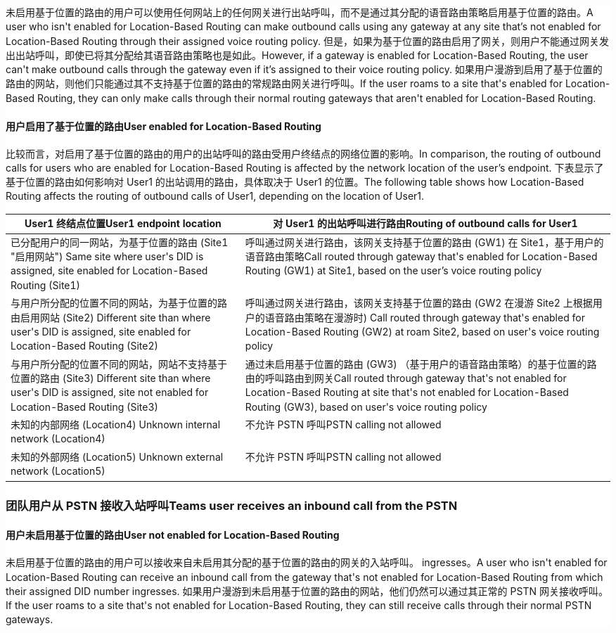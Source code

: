 <span data-ttu-id="8f261-175">未启用基于位置的路由的用户可以使用任何网站上的任何网关进行出站呼叫，而不是通过其分配的语音路由策略启用基于位置的路由。</span><span class="sxs-lookup"><span data-stu-id="8f261-175">A user who isn't enabled for Location-Based Routing can make outbound calls using any gateway at any site that’s not enabled for Location-Based Routing through their assigned voice routing policy.</span></span> <span data-ttu-id="8f261-176">但是，如果为基于位置的路由启用了网关，则用户不能通过网关发出出站呼叫，即使已将其分配给其语音路由策略也是如此。</span><span class="sxs-lookup"><span data-stu-id="8f261-176">However, if a gateway is enabled for Location-Based Routing, the user can't make outbound calls through the gateway even if it’s assigned to their voice routing policy.</span></span> <span data-ttu-id="8f261-177">如果用户漫游到启用了基于位置的路由的网站，则他们只能通过其不支持基于位置的路由的常规路由网关进行呼叫。</span><span class="sxs-lookup"><span data-stu-id="8f261-177">If the user roams to a site that's enabled for Location-Based Routing, they can only make calls through their normal routing gateways that aren't enabled for Location-Based Routing.</span></span>
 
#### <a name="user-enabled-for-location-based-routing"></a><span data-ttu-id="8f261-178">用户启用了基于位置的路由</span><span class="sxs-lookup"><span data-stu-id="8f261-178">User enabled for Location-Based Routing</span></span>
<span data-ttu-id="8f261-179">比较而言，对启用了基于位置的路由的用户的出站呼叫的路由受用户终结点的网络位置的影响。</span><span class="sxs-lookup"><span data-stu-id="8f261-179">In comparison, the routing of outbound calls for users who are enabled for Location-Based Routing is affected by the network location of the user’s endpoint.</span></span> <span data-ttu-id="8f261-180">下表显示了基于位置的路由如何影响对 User1 的出站调用的路由，具体取决于 User1 的位置。</span><span class="sxs-lookup"><span data-stu-id="8f261-180">The following table shows how Location-Based Routing affects the routing of outbound calls of User1, depending on the location of User1.</span></span> 

|<span data-ttu-id="8f261-181">User1 终结点位置</span><span class="sxs-lookup"><span data-stu-id="8f261-181">User1 endpoint location</span></span>  |<span data-ttu-id="8f261-182">对 User1 的出站呼叫进行路由</span><span class="sxs-lookup"><span data-stu-id="8f261-182">Routing of outbound calls for User1</span></span>  |
|---------|---------|
|<span data-ttu-id="8f261-183">已分配用户的同一网站，为基于位置的路由 (Site1 "启用网站") </span><span class="sxs-lookup"><span data-stu-id="8f261-183">Same site where user's DID is assigned, site enabled for Location-Based Routing (Site1)</span></span>      |<span data-ttu-id="8f261-184">呼叫通过网关进行路由，该网关支持基于位置的路由 (GW1) 在 Site1，基于用户的语音路由策略</span><span class="sxs-lookup"><span data-stu-id="8f261-184">Call routed through gateway that's enabled for Location-Based Routing (GW1) at Site1, based on the user’s voice routing policy</span></span>         |
|<span data-ttu-id="8f261-185">与用户所分配的位置不同的网站，为基于位置的路由启用网站 (Site2) </span><span class="sxs-lookup"><span data-stu-id="8f261-185">Different site than where user's DID is assigned, site enabled for Location-Based Routing (Site2)</span></span>    |<span data-ttu-id="8f261-186">呼叫通过网关进行路由，该网关支持基于位置的路由 (GW2 在漫游 Site2 上根据用户的语音路由策略在漫游时) </span><span class="sxs-lookup"><span data-stu-id="8f261-186">Call routed through gateway that's enabled for Location-Based Routing (GW2) at roam Site2, based on user's voice routing policy</span></span>        |
|<span data-ttu-id="8f261-187">与用户所分配的位置不同的网站，网站不支持基于位置的路由 (Site3) </span><span class="sxs-lookup"><span data-stu-id="8f261-187">Different site than where user's DID is assigned, site not enabled for Location-Based Routing (Site3)</span></span>  |<span data-ttu-id="8f261-188">通过未启用基于位置的路由 (GW3) （基于用户的语音路由策略）的基于位置的路由的呼叫路由到网关</span><span class="sxs-lookup"><span data-stu-id="8f261-188">Call routed through gateway that's not enabled for Location-Based Routing at site that's not enabled for Location-Based Routing (GW3), based on user's voice routing policy</span></span>       |
|<span data-ttu-id="8f261-189">未知的内部网络 (Location4) </span><span class="sxs-lookup"><span data-stu-id="8f261-189">Unknown internal network (Location4)</span></span>    |  <span data-ttu-id="8f261-190">不允许 PSTN 呼叫</span><span class="sxs-lookup"><span data-stu-id="8f261-190">PSTN calling not allowed</span></span>       |
|<span data-ttu-id="8f261-191">未知的外部网络 (Location5) </span><span class="sxs-lookup"><span data-stu-id="8f261-191">Unknown external network (Location5)</span></span>    | <span data-ttu-id="8f261-192">不允许 PSTN 呼叫</span><span class="sxs-lookup"><span data-stu-id="8f261-192">PSTN calling not allowed</span></span>        |

### <a name="teams-user-receives-an-inbound-call-from-the-pstn"></a><span data-ttu-id="8f261-193">团队用户从 PSTN 接收入站呼叫</span><span class="sxs-lookup"><span data-stu-id="8f261-193">Teams user receives an inbound call from the PSTN</span></span>

#### <a name="user-not-enabled-for-location-based-routing"></a><span data-ttu-id="8f261-194">用户未启用基于位置的路由</span><span class="sxs-lookup"><span data-stu-id="8f261-194">User not enabled for Location-Based Routing</span></span>

<span data-ttu-id="8f261-195">未启用基于位置的路由的用户可以接收来自未启用其分配的基于位置的路由的网关的入站呼叫。 ingresses。</span><span class="sxs-lookup"><span data-stu-id="8f261-195">A user who isn't enabled for Location-Based Routing can receive an inbound call from the gateway that's not enabled for Location-Based Routing from which their assigned DID number ingresses.</span></span> <span data-ttu-id="8f261-196">如果用户漫游到未启用基于位置的路由的网站，他们仍然可以通过其正常的 PSTN 网关接收呼叫。</span><span class="sxs-lookup"><span data-stu-id="8f261-196">If the user roams to a site that's not enabled for Location-Based Routing, they can still receive calls through their normal PSTN gateways.</span></span>
  